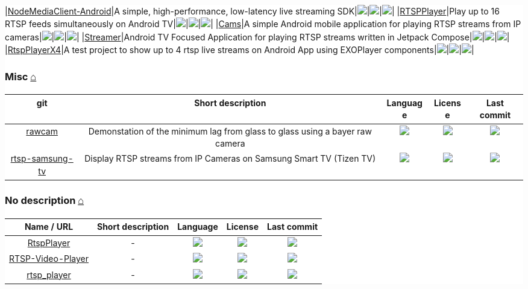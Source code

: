 |[NodeMediaClient-Android](https://github.com/NodeMedia/NodeMediaClient-Android#readme)|A simple, high-performance, low-latency live streaming SDK|[![](https://img.shields.io/github/languages/top/NodeMedia/NodeMediaClient-Android?color=pink&style=flat-square)](https://github.com/NodeMedia/NodeMediaClient-Android/graphs/contributors)|[![](https://flat.badgen.net/github/license/NodeMedia/NodeMediaClient-Android?label=)](https://github.com/NodeMedia/NodeMediaClient-Android/blob/master/LICENSE)|[![](https://flat.badgen.net/github/last-commit/NodeMedia/NodeMediaClient-Android/main?label=)](https://github.com/NodeMedia/NodeMediaClient-Android/graphs/code-frequency)|
|[RTSPPlayer](https://github.com/bi119aTe5hXk/RTSPPlayer#readme)|Play up to 16 RTSP feeds simultaneously on Android TV|[![](https://img.shields.io/github/languages/top/bi119aTe5hXk/RTSPPlayer?color=pink&style=flat-square)](https://github.com/bi119aTe5hXk/RTSPPlayer/graphs/contributors)|[![](https://flat.badgen.net/github/license/bi119aTe5hXk/RTSPPlayer?label=)](https://github.com/bi119aTe5hXk/RTSPPlayer/blob/master/LICENSE)|[![](https://flat.badgen.net/github/last-commit/bi119aTe5hXk/RTSPPlayer/main?label=)](https://github.com/bi119aTe5hXk/RTSPPlayer/graphs/code-frequency)|
|[Cams](https://github-com.translate.goog/vladpen/cams?_x_tr_sl=auto&_x_tr_tl=en)|A simple Android mobile application for playing RTSP streams from IP cameras|[![](https://img.shields.io/github/languages/top/vladpen/cams?color=pink&style=flat-square)](https://github.com/vladpen/cams/graphs/contributors)|[![](https://flat.badgen.net/github/license/vladpen/cams?label=)](https://github.com/vladpen/cams/blob/master/LICENSE)|[![](https://flat.badgen.net/github/last-commit/vladpen/cams/main?label=)](https://github.com/vladpen/cams/graphs/code-frequency)|
|[Streamer](https://github.com/Yash-Garg/streamer#readme)|Android TV Focused Application for playing RTSP streams written in Jetpack Compose|[![](https://img.shields.io/github/languages/top/Yash-Garg/streamer?color=pink&style=flat-square)](https://github.com/Yash-Garg/streamer/graphs/contributors)|[![](https://flat.badgen.net/github/license/Yash-Garg/streamer?label=)](https://github.com/Yash-Garg/streamer/blob/master/LICENSE)|[![](https://flat.badgen.net/github/last-commit/Yash-Garg/streamer/main?label=)](https://github.com/Yash-Garg/streamer/graphs/code-frequency)|
|[RtspPlayerX4](https://github.com/ghotik/RtspPlayerX4#readme)|A test project to show up to 4 rtsp live streams on Android App using EXOPlayer components|[![](https://img.shields.io/github/languages/top/ghotik/RtspPlayerX4?color=pink&style=flat-square)](https://github.com/ghotik/RtspPlayerX4/graphs/contributors)|[![](https://flat.badgen.net/github/license/ghotik/RtspPlayerX4?label=)](https://github.com/ghotik/RtspPlayerX4/blob/master/LICENSE)|[![](https://flat.badgen.net/github/last-commit/ghotik/RtspPlayerX4/main?label=)](https://github.com/ghotik/RtspPlayerX4/graphs/code-frequency)|

### Misc [⌂](#--)
|git|Short description|Language|License|Last commit|
|:-:|:-:|:-:|:-:|:-:|
|[rawcam](https://github.com/frnjjq/raw-camera#readme)|Demonstation of the minimum lag from glass to glass using a bayer raw camera|[![](https://img.shields.io/github/languages/top/frnjjq/raw-camera?color=pink&style=flat-square)](https://github.com/frnjjq/raw-camera/graphs/contributors)|[![](https://flat.badgen.net/github/license/frnjjq/raw-camera?label=)](https://github.com/frnjjq/raw-camera/blob/master/LICENSE)|[![](https://flat.badgen.net/github/last-commit/frnjjq/raw-camera/master?label=)](https://github.com/frnjjq/raw-camera/graphs/code-frequency)|
|[rtsp-samsung-tv](https://github.com/vzakharchenko/rtsp-samsung-tv#readme)|Display RTSP streams from IP Cameras on Samsung Smart TV (Tizen TV)|[![](https://img.shields.io/github/languages/top/vzakharchenko/rtsp-samsung-tv?color=pink&style=flat-square)](https://github.com/vzakharchenko/rtsp-samsung-tv/graphs/contributors)|[![](https://flat.badgen.net/github/license/vzakharchenko/rtsp-samsung-tv?label=)](https://github.com/vzakharchenko/rtsp-samsung-tv/blob/master/LICENSE)|[![](https://flat.badgen.net/github/last-commit/vzakharchenko/rtsp-samsung-tv/master?label=)](https://github.com/vzakharchenko/rtsp-samsung-tv/graphs/code-frequency)|

### No description [⌂](#--)
|Name / URL|Short description|Language|License|Last commit|
|:-:|:-:|:-:|:-:|:-:|
|[RtspPlayer](https://github.com/ivankossdev/RtspPlayer#readme)|-|[![](https://img.shields.io/github/languages/top/ivankossdev/RtspPlayer?color=pink&style=flat-square)](https://github.com/ivankossdev/RtspPlayer/graphs/contributors)|[![](https://flat.badgen.net/github/license/ivankossdev/RtspPlayer?label=)](https://github.com/ivankossdev/RtspPlayer/blob/master/LICENSE)|[![](https://flat.badgen.net/github/last-commit/ivankossdev/RtspPlayer/main?label=)](https://github.com/ivankossdev/RtspPlayer/graphs/code-frequency)|
|[RTSP-Video-Player](https://github.com/manuarya1610/RTSP-Video-Player#readme)|-|[![](https://img.shields.io/github/languages/top/manuarya1610/RTSP-Video-Player?color=pink&style=flat-square)](https://github.com/manuarya1610/RTSP-Video-Player/graphs/contributors)|[![](https://flat.badgen.net/github/license/manuarya1610/RTSP-Video-Player?label=)](https://github.com/manuarya1610/RTSP-Video-Player/blob/master/LICENSE)|[![](https://flat.badgen.net/github/last-commit/manuarya1610/RTSP-Video-Player/main?label=)](https://github.com/manuarya1610/RTSP-Video-Player/graphs/code-frequency)|
|[rtsp_player](https://github.com/davidlwm/rtsp_player#readme)|-|[![](https://img.shields.io/github/languages/top/davidlwm/rtsp_player?color=pink&style=flat-square)](https://github.com/davidlwm/rtsp_player/graphs/contributors)|[![](https://flat.badgen.net/github/license/davidlwm/rtsp_player?label=)](https://github.com/davidlwm/rtsp_player/blob/master/LICENSE)|[![](https://flat.badgen.net/github/last-commit/davidlwm/rtsp_player/main?label=)](https://github.com/davidlwm/rtsp_player/graphs/code-frequency)|